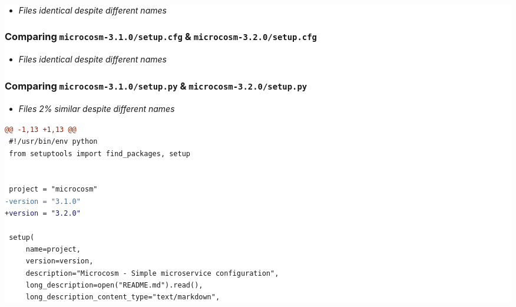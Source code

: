  * *Files identical despite different names*

### Comparing `microcosm-3.1.0/setup.cfg` & `microcosm-3.2.0/setup.cfg`

 * *Files identical despite different names*

### Comparing `microcosm-3.1.0/setup.py` & `microcosm-3.2.0/setup.py`

 * *Files 2% similar despite different names*

```diff
@@ -1,13 +1,13 @@
 #!/usr/bin/env python
 from setuptools import find_packages, setup
 
 
 project = "microcosm"
-version = "3.1.0"
+version = "3.2.0"
 
 setup(
     name=project,
     version=version,
     description="Microcosm - Simple microservice configuration",
     long_description=open("README.md").read(),
     long_description_content_type="text/markdown",
```

